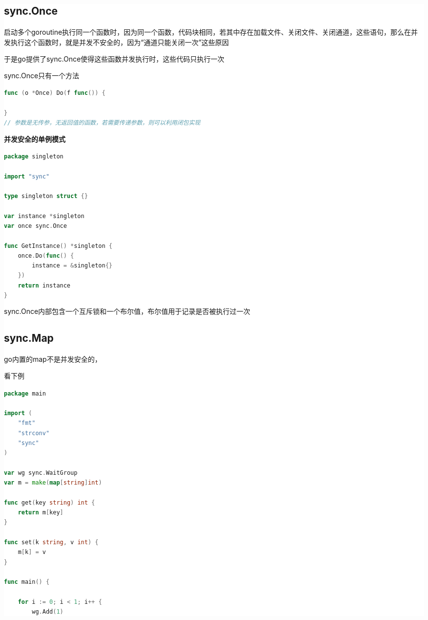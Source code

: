 
## sync.Once

启动多个goroutine执行同一个函数时，因为同一个函数，代码块相同，若其中存在加载文件、关闭文件、关闭通道，这些语句，那么在并发执行这个函数时，就是并发不安全的，因为“通道只能关闭一次”这些原因

于是go提供了sync.Once使得这些函数并发执行时，这些代码只执行一次

sync.Once只有一个方法

```go
func (o *Once) Do(f func()) {
    
}
// 参数是无传参，无返回值的函数，若需要传递参数，则可以利用闭包实现
```

**并发安全的单例模式**

```go
package singleton

import "sync"

type singleton struct {}

var instance *singleton
var once sync.Once

func GetInstance() *singleton {
    once.Do(func() {
        instance = &singleton{}
    })
    return instance
}
```

sync.Once内部包含一个互斥锁和一个布尔值，布尔值用于记录是否被执行过一次

## sync.Map

go内置的map不是并发安全的，

看下例

```go
package main

import (
	"fmt"
	"strconv"
	"sync"
)

var wg sync.WaitGroup
var m = make(map[string]int)

func get(key string) int {
	return m[key]
}

func set(k string, v int) {
	m[k] = v
}

func main() {

	for i := 0; i < 1; i++ {
		wg.Add(1)
```